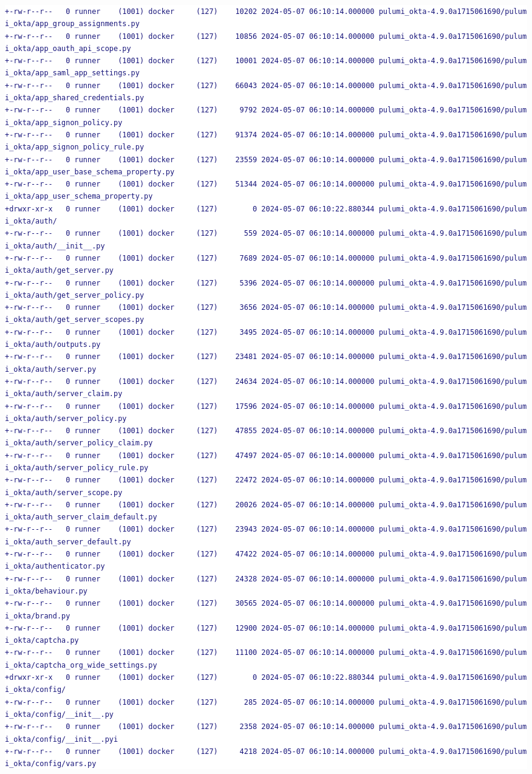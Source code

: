 ```diff
+-rw-r--r--   0 runner    (1001) docker     (127)    10202 2024-05-07 06:10:14.000000 pulumi_okta-4.9.0a1715061690/pulumi_okta/app_group_assignments.py
+-rw-r--r--   0 runner    (1001) docker     (127)    10856 2024-05-07 06:10:14.000000 pulumi_okta-4.9.0a1715061690/pulumi_okta/app_oauth_api_scope.py
+-rw-r--r--   0 runner    (1001) docker     (127)    10001 2024-05-07 06:10:14.000000 pulumi_okta-4.9.0a1715061690/pulumi_okta/app_saml_app_settings.py
+-rw-r--r--   0 runner    (1001) docker     (127)    66043 2024-05-07 06:10:14.000000 pulumi_okta-4.9.0a1715061690/pulumi_okta/app_shared_credentials.py
+-rw-r--r--   0 runner    (1001) docker     (127)     9792 2024-05-07 06:10:14.000000 pulumi_okta-4.9.0a1715061690/pulumi_okta/app_signon_policy.py
+-rw-r--r--   0 runner    (1001) docker     (127)    91374 2024-05-07 06:10:14.000000 pulumi_okta-4.9.0a1715061690/pulumi_okta/app_signon_policy_rule.py
+-rw-r--r--   0 runner    (1001) docker     (127)    23559 2024-05-07 06:10:14.000000 pulumi_okta-4.9.0a1715061690/pulumi_okta/app_user_base_schema_property.py
+-rw-r--r--   0 runner    (1001) docker     (127)    51344 2024-05-07 06:10:14.000000 pulumi_okta-4.9.0a1715061690/pulumi_okta/app_user_schema_property.py
+drwxr-xr-x   0 runner    (1001) docker     (127)        0 2024-05-07 06:10:22.880344 pulumi_okta-4.9.0a1715061690/pulumi_okta/auth/
+-rw-r--r--   0 runner    (1001) docker     (127)      559 2024-05-07 06:10:14.000000 pulumi_okta-4.9.0a1715061690/pulumi_okta/auth/__init__.py
+-rw-r--r--   0 runner    (1001) docker     (127)     7689 2024-05-07 06:10:14.000000 pulumi_okta-4.9.0a1715061690/pulumi_okta/auth/get_server.py
+-rw-r--r--   0 runner    (1001) docker     (127)     5396 2024-05-07 06:10:14.000000 pulumi_okta-4.9.0a1715061690/pulumi_okta/auth/get_server_policy.py
+-rw-r--r--   0 runner    (1001) docker     (127)     3656 2024-05-07 06:10:14.000000 pulumi_okta-4.9.0a1715061690/pulumi_okta/auth/get_server_scopes.py
+-rw-r--r--   0 runner    (1001) docker     (127)     3495 2024-05-07 06:10:14.000000 pulumi_okta-4.9.0a1715061690/pulumi_okta/auth/outputs.py
+-rw-r--r--   0 runner    (1001) docker     (127)    23481 2024-05-07 06:10:14.000000 pulumi_okta-4.9.0a1715061690/pulumi_okta/auth/server.py
+-rw-r--r--   0 runner    (1001) docker     (127)    24634 2024-05-07 06:10:14.000000 pulumi_okta-4.9.0a1715061690/pulumi_okta/auth/server_claim.py
+-rw-r--r--   0 runner    (1001) docker     (127)    17596 2024-05-07 06:10:14.000000 pulumi_okta-4.9.0a1715061690/pulumi_okta/auth/server_policy.py
+-rw-r--r--   0 runner    (1001) docker     (127)    47855 2024-05-07 06:10:14.000000 pulumi_okta-4.9.0a1715061690/pulumi_okta/auth/server_policy_claim.py
+-rw-r--r--   0 runner    (1001) docker     (127)    47497 2024-05-07 06:10:14.000000 pulumi_okta-4.9.0a1715061690/pulumi_okta/auth/server_policy_rule.py
+-rw-r--r--   0 runner    (1001) docker     (127)    22472 2024-05-07 06:10:14.000000 pulumi_okta-4.9.0a1715061690/pulumi_okta/auth/server_scope.py
+-rw-r--r--   0 runner    (1001) docker     (127)    20026 2024-05-07 06:10:14.000000 pulumi_okta-4.9.0a1715061690/pulumi_okta/auth_server_claim_default.py
+-rw-r--r--   0 runner    (1001) docker     (127)    23943 2024-05-07 06:10:14.000000 pulumi_okta-4.9.0a1715061690/pulumi_okta/auth_server_default.py
+-rw-r--r--   0 runner    (1001) docker     (127)    47422 2024-05-07 06:10:14.000000 pulumi_okta-4.9.0a1715061690/pulumi_okta/authenticator.py
+-rw-r--r--   0 runner    (1001) docker     (127)    24328 2024-05-07 06:10:14.000000 pulumi_okta-4.9.0a1715061690/pulumi_okta/behaviour.py
+-rw-r--r--   0 runner    (1001) docker     (127)    30565 2024-05-07 06:10:14.000000 pulumi_okta-4.9.0a1715061690/pulumi_okta/brand.py
+-rw-r--r--   0 runner    (1001) docker     (127)    12900 2024-05-07 06:10:14.000000 pulumi_okta-4.9.0a1715061690/pulumi_okta/captcha.py
+-rw-r--r--   0 runner    (1001) docker     (127)    11100 2024-05-07 06:10:14.000000 pulumi_okta-4.9.0a1715061690/pulumi_okta/captcha_org_wide_settings.py
+drwxr-xr-x   0 runner    (1001) docker     (127)        0 2024-05-07 06:10:22.880344 pulumi_okta-4.9.0a1715061690/pulumi_okta/config/
+-rw-r--r--   0 runner    (1001) docker     (127)      285 2024-05-07 06:10:14.000000 pulumi_okta-4.9.0a1715061690/pulumi_okta/config/__init__.py
+-rw-r--r--   0 runner    (1001) docker     (127)     2358 2024-05-07 06:10:14.000000 pulumi_okta-4.9.0a1715061690/pulumi_okta/config/__init__.pyi
+-rw-r--r--   0 runner    (1001) docker     (127)     4218 2024-05-07 06:10:14.000000 pulumi_okta-4.9.0a1715061690/pulumi_okta/config/vars.py
```